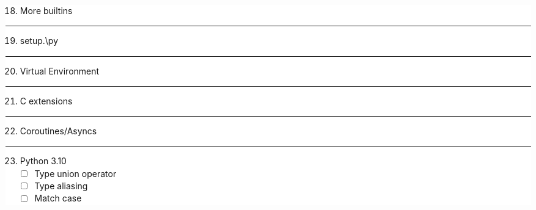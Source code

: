 18. More builtins

***

19. setup.\py

***

20. Virtual Environment

***

21. C extensions

***

22. Coroutines/Asyncs

***

23. Python 3.10
    - [ ] Type union operator
    - [ ] Type aliasing
    - [ ] Match case

